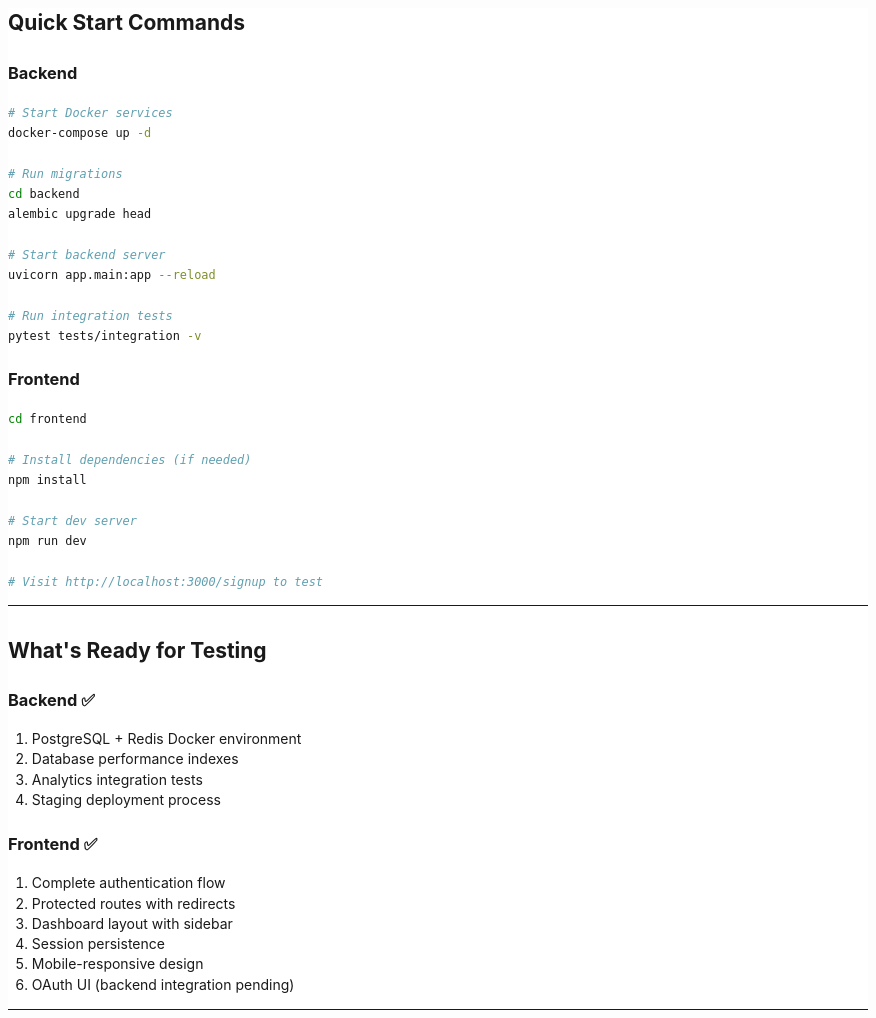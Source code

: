 ## Quick Start Commands

### Backend

```bash
# Start Docker services
docker-compose up -d

# Run migrations
cd backend
alembic upgrade head

# Start backend server
uvicorn app.main:app --reload

# Run integration tests
pytest tests/integration -v
```

### Frontend

```bash
cd frontend

# Install dependencies (if needed)
npm install

# Start dev server
npm run dev

# Visit http://localhost:3000/signup to test
```

---

## What's Ready for Testing

### Backend ✅
1. PostgreSQL + Redis Docker environment
2. Database performance indexes
3. Analytics integration tests
4. Staging deployment process

### Frontend ✅
1. Complete authentication flow
2. Protected routes with redirects
3. Dashboard layout with sidebar
4. Session persistence
5. Mobile-responsive design
6. OAuth UI (backend integration pending)

---
